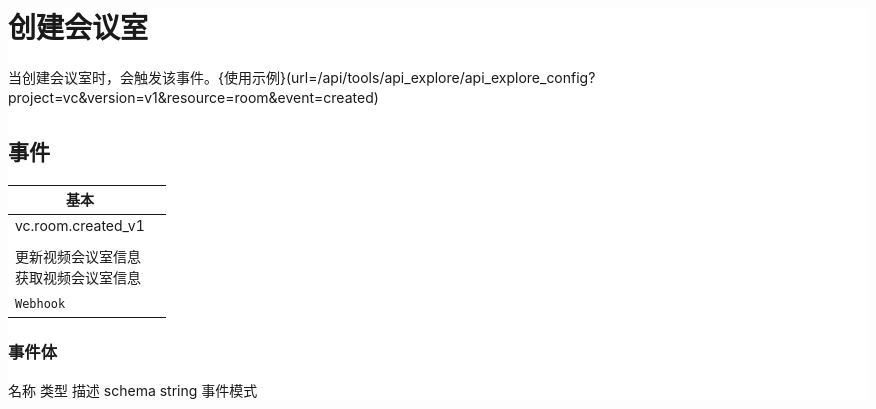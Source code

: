 # 创建会议室

当创建会议室时，会触发该事件。{使用示例}(url=/api/tools/api_explore/api_explore_config?project=vc&version=v1&resource=room&event=created)

<md-alert type="error">

</md-alert>


<md-alert type="warn">

</md-alert>


<md-alert type="tip">

</md-alert>




## 事件
| 基本 |  |
| --- | --- |
| vc.room.created_v1 |
|  |
| 更新视频会议室信息<br> 获取视频会议室信息 |
| `Webhook` |





### 事件体
<md-dt-table>
  <md-dt-thead>
      <md-dt-tr>
      <md-dt-th style="width: 35%;">名称</md-dt-th>
      <md-dt-th style="width: 13%;">类型</md-dt-th>
      <md-dt-th style="width: 52%;">描述</md-dt-th>
      </md-dt-tr>
  </md-dt-thead>
  <md-dt-tbody>
      
<md-dt-tr level="0">
	<md-dt-td>
	schema
	</md-dt-td>
	<md-dt-td>
	string
	</md-dt-td>
	<md-dt-td>
	事件模式
	</md-dt-td>
</md-dt-tr>
